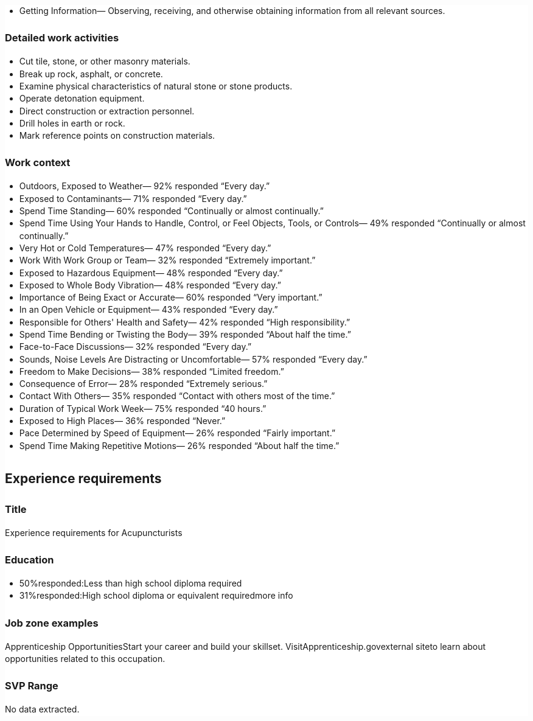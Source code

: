 - Getting Information— Observing, receiving, and otherwise obtaining information from all relevant sources.

### Detailed work activities
- Cut tile, stone, or other masonry materials.
- Break up rock, asphalt, or concrete.
- Examine physical characteristics of natural stone or stone products.
- Operate detonation equipment.
- Direct construction or extraction personnel.
- Drill holes in earth or rock.
- Mark reference points on construction materials.

### Work context
- Outdoors, Exposed to Weather— 92% responded “Every day.”
- Exposed to Contaminants— 71% responded “Every day.”
- Spend Time Standing— 60% responded “Continually or almost continually.”
- Spend Time Using Your Hands to Handle, Control, or Feel Objects, Tools, or Controls— 49% responded “Continually or almost continually.”
- Very Hot or Cold Temperatures— 47% responded “Every day.”
- Work With Work Group or Team— 32% responded “Extremely important.”
- Exposed to Hazardous Equipment— 48% responded “Every day.”
- Exposed to Whole Body Vibration— 48% responded “Every day.”
- Importance of Being Exact or Accurate— 60% responded “Very important.”
- In an Open Vehicle or Equipment— 43% responded “Every day.”
- Responsible for Others' Health and Safety— 42% responded “High responsibility.”
- Spend Time Bending or Twisting the Body— 39% responded “About half the time.”
- Face-to-Face Discussions— 32% responded “Every day.”
- Sounds, Noise Levels Are Distracting or Uncomfortable— 57% responded “Every day.”
- Freedom to Make Decisions— 38% responded “Limited freedom.”
- Consequence of Error— 28% responded “Extremely serious.”
- Contact With Others— 35% responded “Contact with others most of the time.”
- Duration of Typical Work Week— 75% responded “40 hours.”
- Exposed to High Places— 36% responded “Never.”
- Pace Determined by Speed of Equipment— 26% responded “Fairly important.”
- Spend Time Making Repetitive Motions— 26% responded “About half the time.”

## Experience requirements
### Title
Experience requirements for Acupuncturists

### Education
- 50%responded:Less than high school diploma required
- 31%responded:High school diploma or equivalent requiredmore info

### Job zone examples
Apprenticeship OpportunitiesStart your career and build your skillset. VisitApprenticeship.govexternal siteto learn about opportunities related to this occupation.

### SVP Range
No data extracted.
